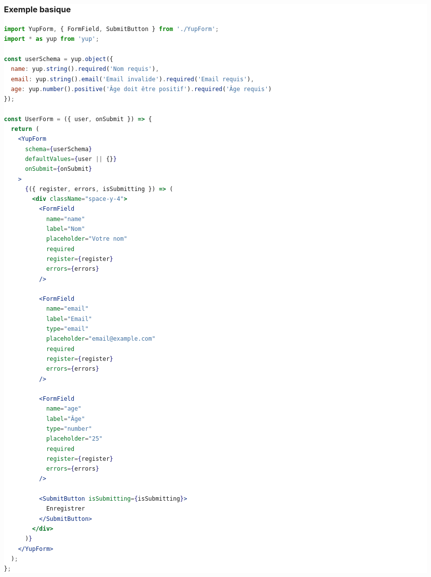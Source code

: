 ### Exemple basique

```jsx
import YupForm, { FormField, SubmitButton } from './YupForm';
import * as yup from 'yup';

const userSchema = yup.object({
  name: yup.string().required('Nom requis'),
  email: yup.string().email('Email invalide').required('Email requis'),
  age: yup.number().positive('Âge doit être positif').required('Âge requis')
});

const UserForm = ({ user, onSubmit }) => {
  return (
    <YupForm
      schema={userSchema}
      defaultValues={user || {}}
      onSubmit={onSubmit}
    >
      {({ register, errors, isSubmitting }) => (
        <div className="space-y-4">
          <FormField
            name="name"
            label="Nom"
            placeholder="Votre nom"
            required
            register={register}
            errors={errors}
          />
          
          <FormField
            name="email"
            label="Email"
            type="email"
            placeholder="email@example.com"
            required
            register={register}
            errors={errors}
          />
          
          <FormField
            name="age"
            label="Âge"
            type="number"
            placeholder="25"
            required
            register={register}
            errors={errors}
          />
          
          <SubmitButton isSubmitting={isSubmitting}>
            Enregistrer
          </SubmitButton>
        </div>
      )}
    </YupForm>
  );
};
```
